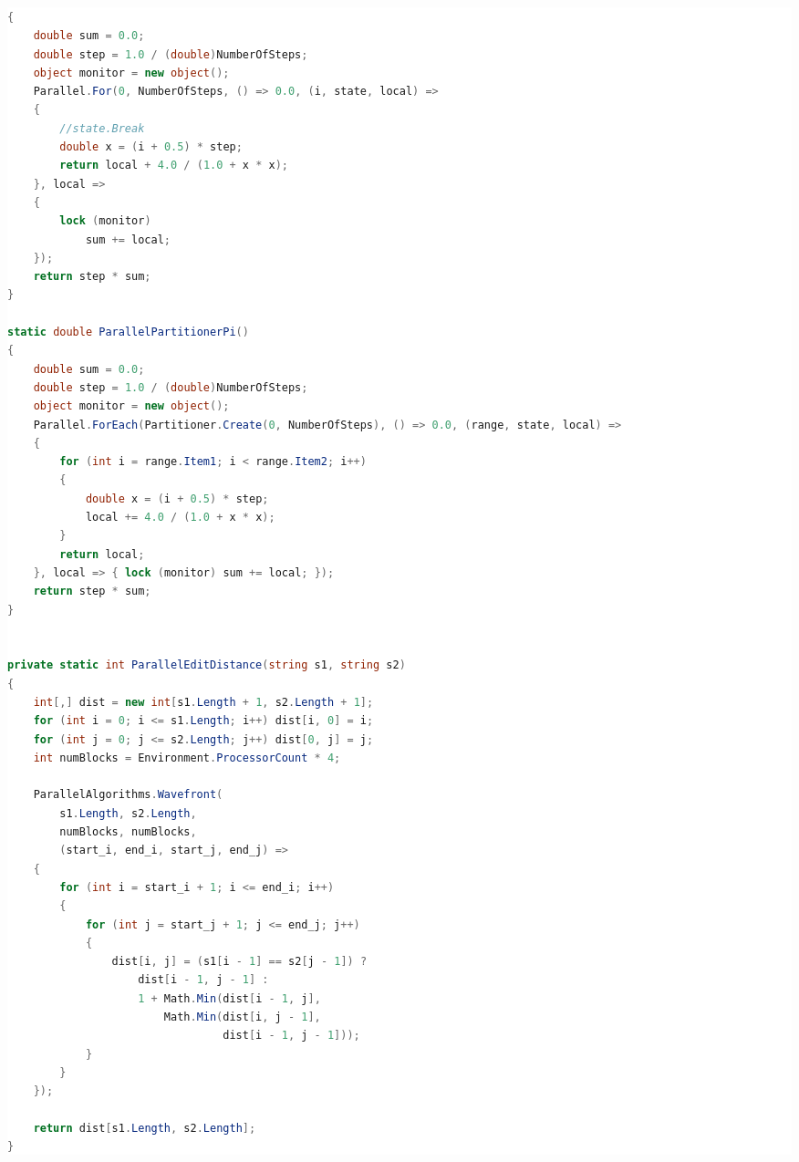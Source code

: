 ```c#
{
	double sum = 0.0;
	double step = 1.0 / (double)NumberOfSteps;
	object monitor = new object();
	Parallel.For(0, NumberOfSteps, () => 0.0, (i, state, local) =>
	{
		//state.Break
		double x = (i + 0.5) * step;
		return local + 4.0 / (1.0 + x * x);
	}, local =>
	{
		lock (monitor)
			sum += local;
	});
	return step * sum;
}

static double ParallelPartitionerPi()
{
	double sum = 0.0;
	double step = 1.0 / (double)NumberOfSteps;
	object monitor = new object();
	Parallel.ForEach(Partitioner.Create(0, NumberOfSteps), () => 0.0, (range, state, local) =>
	{
		for (int i = range.Item1; i < range.Item2; i++)
		{
			double x = (i + 0.5) * step;
			local += 4.0 / (1.0 + x * x);
		}
		return local;
	}, local => { lock (monitor) sum += local; });
	return step * sum;
}


private static int ParallelEditDistance(string s1, string s2)
{
	int[,] dist = new int[s1.Length + 1, s2.Length + 1];
	for (int i = 0; i <= s1.Length; i++) dist[i, 0] = i;
	for (int j = 0; j <= s2.Length; j++) dist[0, j] = j;
	int numBlocks = Environment.ProcessorCount * 4;

	ParallelAlgorithms.Wavefront(
		s1.Length, s2.Length,
		numBlocks, numBlocks,
		(start_i, end_i, start_j, end_j) =>
	{
		for (int i = start_i + 1; i <= end_i; i++)
		{
			for (int j = start_j + 1; j <= end_j; j++)
			{
				dist[i, j] = (s1[i - 1] == s2[j - 1]) ?
					dist[i - 1, j - 1] :
					1 + Math.Min(dist[i - 1, j],
						Math.Min(dist[i, j - 1],
								 dist[i - 1, j - 1]));
			}
		}
	});

	return dist[s1.Length, s2.Length];
}

```